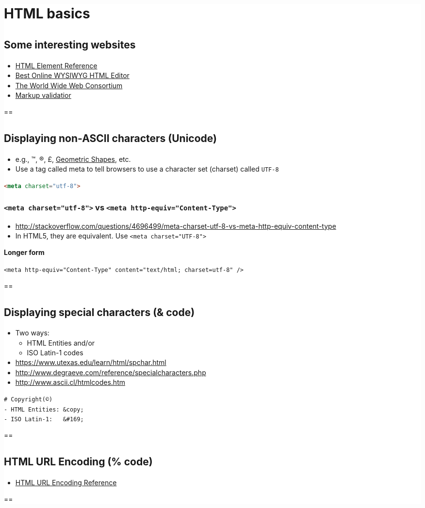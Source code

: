 # HTML basics

## Some interesting websites
- [HTML Element Reference](http://www.w3schools.com/tags/default.asp)
- [Best Online WYSIWYG HTML Editor](http://bestonlinehtmleditor.com/)
- [The World Wide Web Consortium](W3C.org)
- [Markup validatior](http://validator.w3.org/)

==
 
## Displaying non-ASCII characters (Unicode)
- e.g., ™, ®, £, [Geometric Shapes](https://en.m.wikipedia.org/wiki/Geometric_Shapes), etc.
- Use a tag called meta to tell browsers to use a character set (charset) called `UTF-8`

```html
<meta charset="utf-8">
```

### `<meta charset="utf-8">` vs `<meta http-equiv="Content-Type">`

- http://stackoverflow.com/questions/4696499/meta-charset-utf-8-vs-meta-http-equiv-content-type
- In HTML5, they are equivalent. Use `<meta charset="UTF-8">`

**Longer form**
```
<meta http-equiv="Content-Type" content="text/html; charset=utf-8" />
```

==

## Displaying special characters (& code)
- Two ways:
    + HTML Entities and/or
    + ISO Latin-1 codes
- https://www.utexas.edu/learn/html/spchar.html
- http://www.degraeve.com/reference/specialcharacters.php
- http://www.ascii.cl/htmlcodes.htm

```
# Copyright(©)
- HTML Entities: &copy;
- ISO Latin-1:   &#169;
```

==

## HTML URL Encoding (% code)
- [HTML URL Encoding Reference ](http://www.w3schools.com/tags/ref_urlencode.asp)

==
